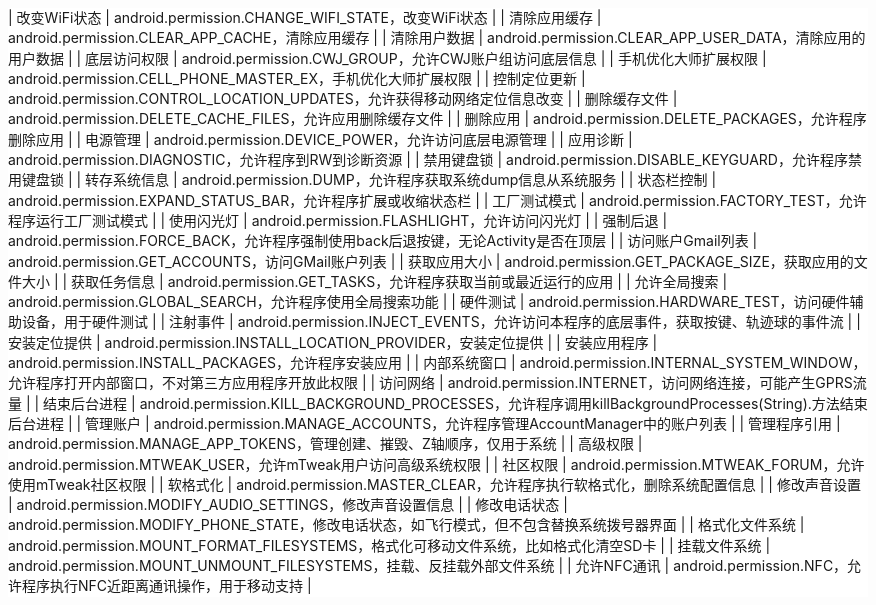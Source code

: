 | 改变WiFi状态         | android.permission.CHANGE_WIFI_STATE，改变WiFi状态           |
| 清除应用缓存         | android.permission.CLEAR_APP_CACHE，清除应用缓存             |
| 清除用户数据         | android.permission.CLEAR_APP_USER_DATA，清除应用的用户数据   |
| 底层访问权限         | android.permission.CWJ_GROUP，允许CWJ账户组访问底层信息      |
| 手机优化大师扩展权限 | android.permission.CELL_PHONE_MASTER_EX，手机优化大师扩展权限 |
| 控制定位更新         | android.permission.CONTROL_LOCATION_UPDATES，允许获得移动网络定位信息改变 |
| 删除缓存文件         | android.permission.DELETE_CACHE_FILES，允许应用删除缓存文件  |
| 删除应用             | android.permission.DELETE_PACKAGES，允许程序删除应用         |
| 电源管理             | android.permission.DEVICE_POWER，允许访问底层电源管理        |
| 应用诊断             | android.permission.DIAGNOSTIC，允许程序到RW到诊断资源        |
| 禁用键盘锁           | android.permission.DISABLE_KEYGUARD，允许程序禁用键盘锁      |
| 转存系统信息         | android.permission.DUMP，允许程序获取系统dump信息从系统服务  |
| 状态栏控制           | android.permission.EXPAND_STATUS_BAR，允许程序扩展或收缩状态栏 |
| 工厂测试模式         | android.permission.FACTORY_TEST，允许程序运行工厂测试模式    |
| 使用闪光灯           | android.permission.FLASHLIGHT，允许访问闪光灯                |
| 强制后退             | android.permission.FORCE_BACK，允许程序强制使用back后退按键，无论Activity是否在顶层 |
| 访问账户Gmail列表    | android.permission.GET_ACCOUNTS，访问GMail账户列表           |
| 获取应用大小         | android.permission.GET_PACKAGE_SIZE，获取应用的文件大小      |
| 获取任务信息         | android.permission.GET_TASKS，允许程序获取当前或最近运行的应用 |
| 允许全局搜索         | android.permission.GLOBAL_SEARCH，允许程序使用全局搜索功能   |
| 硬件测试             | android.permission.HARDWARE_TEST，访问硬件辅助设备，用于硬件测试 |
| 注射事件             | android.permission.INJECT_EVENTS，允许访问本程序的底层事件，获取按键、轨迹球的事件流 |
| 安装定位提供         | android.permission.INSTALL_LOCATION_PROVIDER，安装定位提供   |
| 安装应用程序         | android.permission.INSTALL_PACKAGES，允许程序安装应用        |
| 内部系统窗口         | android.permission.INTERNAL_SYSTEM_WINDOW，允许程序打开内部窗口，不对第三方应用程序开放此权限 |
| 访问网络             | android.permission.INTERNET，访问网络连接，可能产生GPRS流量  |
| 结束后台进程         | android.permission.KILL_BACKGROUND_PROCESSES，允许程序调用killBackgroundProcesses(String).方法结束后台进程 |
| 管理账户             | android.permission.MANAGE_ACCOUNTS，允许程序管理AccountManager中的账户列表 |
| 管理程序引用         | android.permission.MANAGE_APP_TOKENS，管理创建、摧毁、Z轴顺序，仅用于系统 |
| 高级权限             | android.permission.MTWEAK_USER，允许mTweak用户访问高级系统权限 |
| 社区权限             | android.permission.MTWEAK_FORUM，允许使用mTweak社区权限      |
| 软格式化             | android.permission.MASTER_CLEAR，允许程序执行软格式化，删除系统配置信息 |
| 修改声音设置         | android.permission.MODIFY_AUDIO_SETTINGS，修改声音设置信息   |
| 修改电话状态         | android.permission.MODIFY_PHONE_STATE，修改电话状态，如飞行模式，但不包含替换系统拨号器界面 |
| 格式化文件系统       | android.permission.MOUNT_FORMAT_FILESYSTEMS，格式化可移动文件系统，比如格式化清空SD卡 |
| 挂载文件系统         | android.permission.MOUNT_UNMOUNT_FILESYSTEMS，挂载、反挂载外部文件系统 |
| 允许NFC通讯          | android.permission.NFC，允许程序执行NFC近距离通讯操作，用于移动支持 |